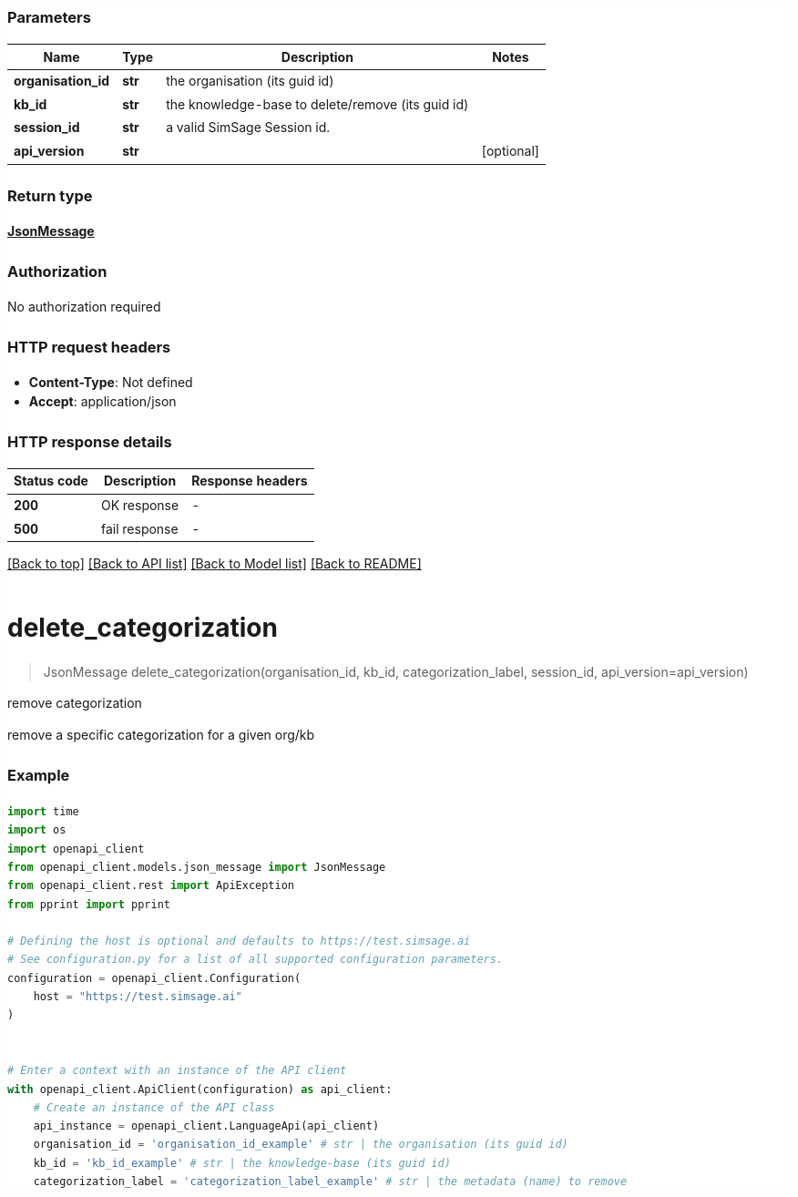 

### Parameters

Name | Type | Description  | Notes
------------- | ------------- | ------------- | -------------
 **organisation_id** | **str**| the organisation (its guid id) | 
 **kb_id** | **str**| the knowledge-base to delete/remove (its guid id) | 
 **session_id** | **str**| a valid SimSage Session id. | 
 **api_version** | **str**|  | [optional] 

### Return type

[**JsonMessage**](JsonMessage.md)

### Authorization

No authorization required

### HTTP request headers

 - **Content-Type**: Not defined
 - **Accept**: application/json

### HTTP response details
| Status code | Description | Response headers |
|-------------|-------------|------------------|
**200** | OK response |  -  |
**500** | fail response |  -  |

[[Back to top]](#) [[Back to API list]](../README.md#documentation-for-api-endpoints) [[Back to Model list]](../README.md#documentation-for-models) [[Back to README]](../README.md)

# **delete_categorization**
> JsonMessage delete_categorization(organisation_id, kb_id, categorization_label, session_id, api_version=api_version)

remove categorization

remove a specific categorization for a given org/kb

### Example

```python
import time
import os
import openapi_client
from openapi_client.models.json_message import JsonMessage
from openapi_client.rest import ApiException
from pprint import pprint

# Defining the host is optional and defaults to https://test.simsage.ai
# See configuration.py for a list of all supported configuration parameters.
configuration = openapi_client.Configuration(
    host = "https://test.simsage.ai"
)


# Enter a context with an instance of the API client
with openapi_client.ApiClient(configuration) as api_client:
    # Create an instance of the API class
    api_instance = openapi_client.LanguageApi(api_client)
    organisation_id = 'organisation_id_example' # str | the organisation (its guid id)
    kb_id = 'kb_id_example' # str | the knowledge-base (its guid id)
    categorization_label = 'categorization_label_example' # str | the metadata (name) to remove
```